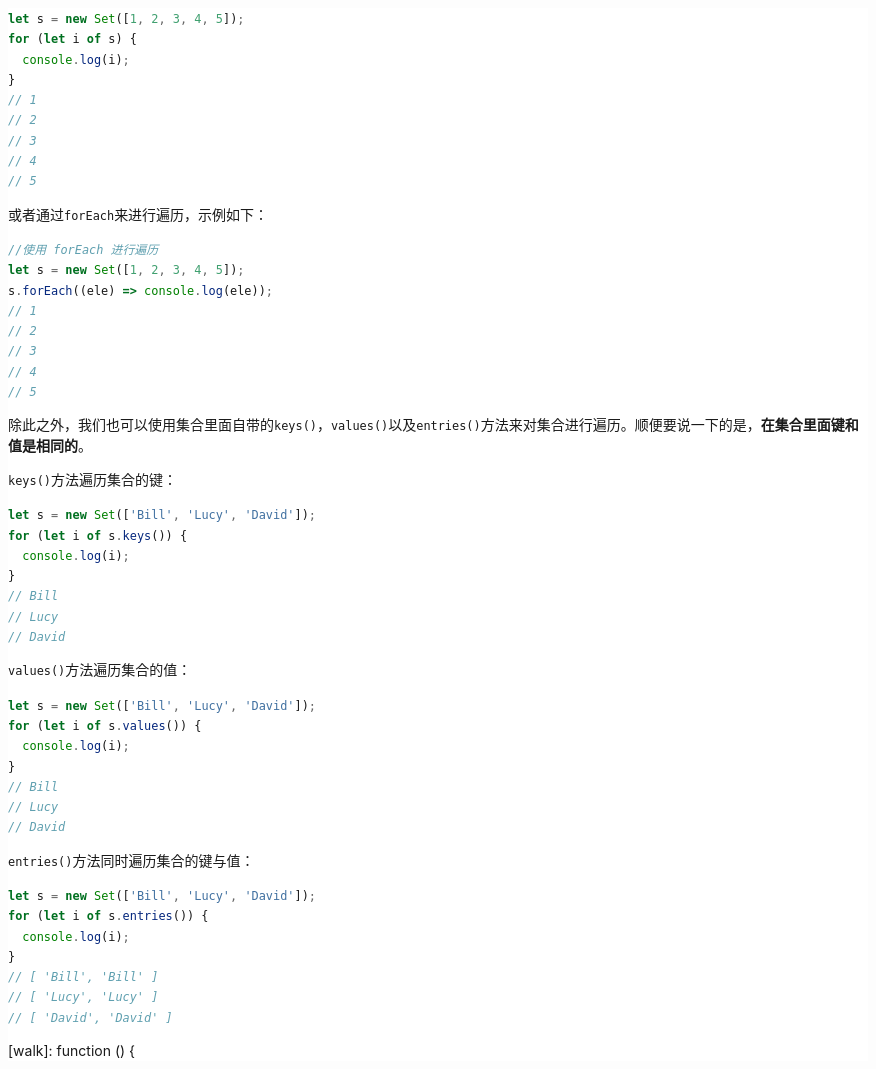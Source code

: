 ```javascript
let s = new Set([1, 2, 3, 4, 5]);
for (let i of s) {
  console.log(i);
}
// 1
// 2
// 3
// 4
// 5
```

或者通过`forEach`来进行遍历，示例如下：

```js
//使用 forEach 进行遍历
let s = new Set([1, 2, 3, 4, 5]);
s.forEach((ele) => console.log(ele));
// 1
// 2
// 3
// 4
// 5
```

除此之外，我们也可以使用集合里面自带的`keys()`，`values()`以及`entries()`方法来对集合进行遍历。顺便要说一下的是，**在集合里面键和值是相同的**。

`keys()`方法遍历集合的键：

```javascript
let s = new Set(['Bill', 'Lucy', 'David']);
for (let i of s.keys()) {
  console.log(i);
}
// Bill
// Lucy
// David
```

`values()`方法遍历集合的值：

```javascript
let s = new Set(['Bill', 'Lucy', 'David']);
for (let i of s.values()) {
  console.log(i);
}
// Bill
// Lucy
// David
```

`entries()`方法同时遍历集合的键与值：

```javascript
let s = new Set(['Bill', 'Lucy', 'David']);
for (let i of s.entries()) {
  console.log(i);
}
// [ 'Bill', 'Bill' ]
// [ 'Lucy', 'Lucy' ]
// [ 'David', 'David' ]
```


  [walk]: function () {